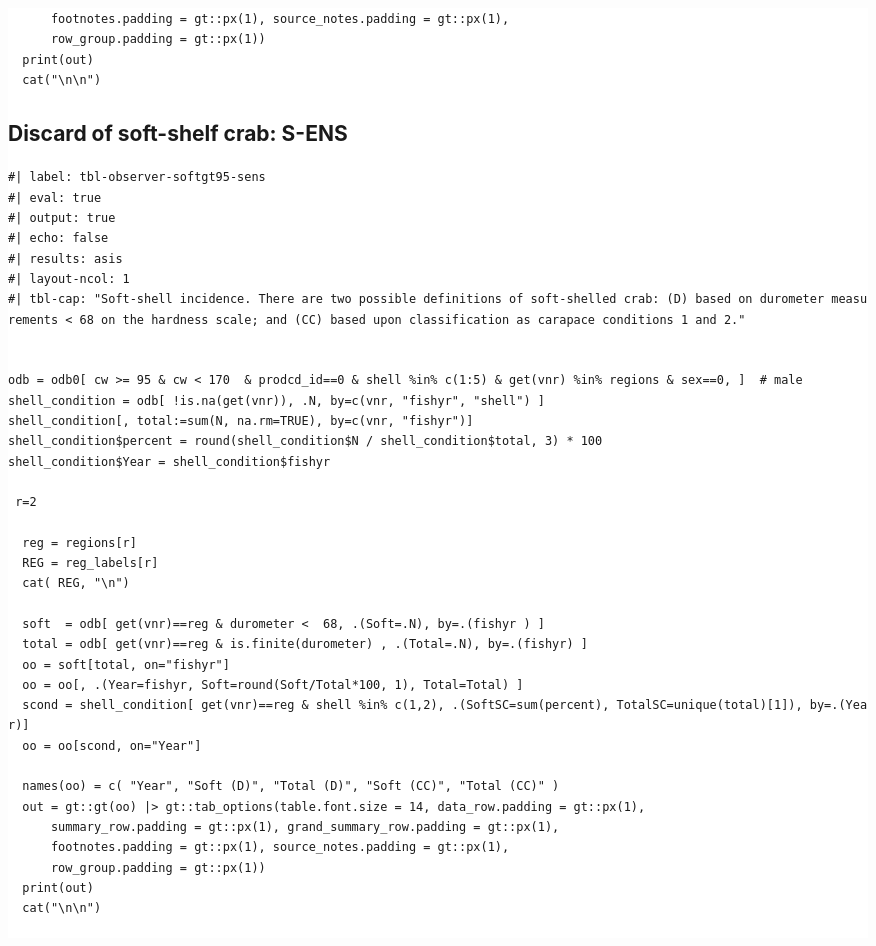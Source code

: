 ```{r}
      footnotes.padding = gt::px(1), source_notes.padding = gt::px(1), 
      row_group.padding = gt::px(1))
  print(out)
  cat("\n\n")

```


## Discard of soft-shelf crab: S-ENS


```{r}
#| label: tbl-observer-softgt95-sens
#| eval: true
#| output: true
#| echo: false
#| results: asis
#| layout-ncol: 1
#| tbl-cap: "Soft-shell incidence. There are two possible definitions of soft-shelled crab: (D) based on durometer measurements < 68 on the hardness scale; and (CC) based upon classification as carapace conditions 1 and 2." 


odb = odb0[ cw >= 95 & cw < 170  & prodcd_id==0 & shell %in% c(1:5) & get(vnr) %in% regions & sex==0, ]  # male
shell_condition = odb[ !is.na(get(vnr)), .N, by=c(vnr, "fishyr", "shell") ]
shell_condition[, total:=sum(N, na.rm=TRUE), by=c(vnr, "fishyr")]
shell_condition$percent = round(shell_condition$N / shell_condition$total, 3) * 100
shell_condition$Year = shell_condition$fishyr
 
 r=2

  reg = regions[r]
  REG = reg_labels[r]
  cat( REG, "\n")

  soft  = odb[ get(vnr)==reg & durometer <  68, .(Soft=.N), by=.(fishyr ) ] 
  total = odb[ get(vnr)==reg & is.finite(durometer) , .(Total=.N), by=.(fishyr) ] 
  oo = soft[total, on="fishyr"]
  oo = oo[, .(Year=fishyr, Soft=round(Soft/Total*100, 1), Total=Total) ]  
  scond = shell_condition[ get(vnr)==reg & shell %in% c(1,2), .(SoftSC=sum(percent), TotalSC=unique(total)[1]), by=.(Year)]
  oo = oo[scond, on="Year"]

  names(oo) = c( "Year", "Soft (D)", "Total (D)", "Soft (CC)", "Total (CC)" )
  out = gt::gt(oo) |> gt::tab_options(table.font.size = 14, data_row.padding = gt::px(1), 
      summary_row.padding = gt::px(1), grand_summary_row.padding = gt::px(1), 
      footnotes.padding = gt::px(1), source_notes.padding = gt::px(1), 
      row_group.padding = gt::px(1))
  print(out)
  cat("\n\n")


```

